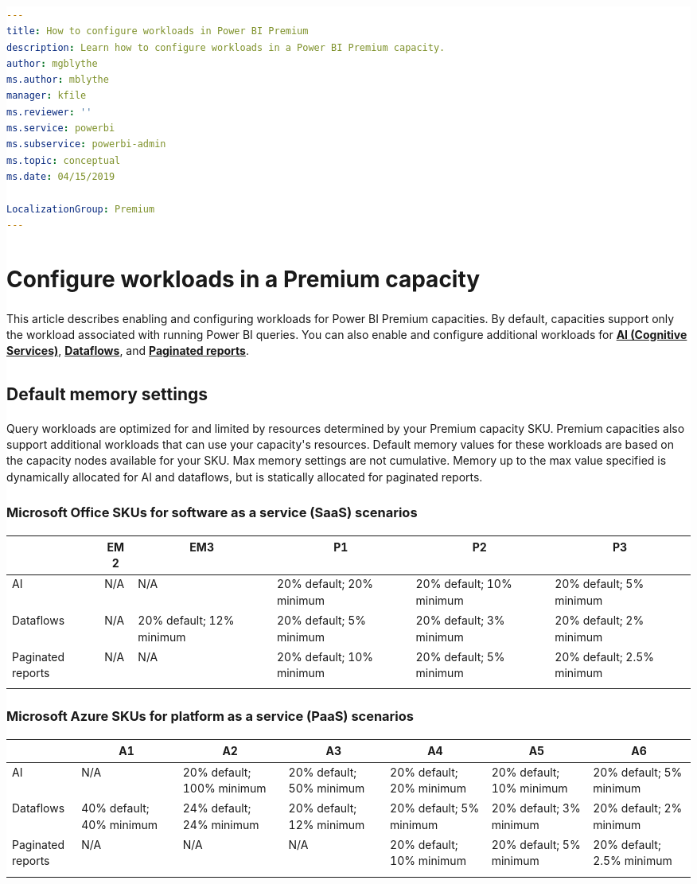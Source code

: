 ```yaml
---
title: How to configure workloads in Power BI Premium
description: Learn how to configure workloads in a Power BI Premium capacity.
author: mgblythe
ms.author: mblythe
manager: kfile
ms.reviewer: ''
ms.service: powerbi
ms.subservice: powerbi-admin
ms.topic: conceptual
ms.date: 04/15/2019

LocalizationGroup: Premium
---
```


# Configure workloads in a Premium capacity

This article describes enabling and configuring workloads for Power BI Premium capacities. By default, capacities support only the workload associated with running Power BI queries. You can also enable and configure additional workloads for **[AI (Cognitive Services)](service-cognitive-services.md)**, **[Dataflows](service-dataflows-overview.md#dataflow-capabilities-on-power-bi-premium)**, and **[Paginated reports](paginated-reports-save-to-power-bi-service.md)**.

## Default memory settings

Query workloads are optimized for and limited by resources determined by your Premium capacity SKU. Premium capacities also support additional workloads that can use your capacity's resources. Default memory values for these workloads are based on the capacity nodes available for your SKU. Max memory settings are not cumulative. Memory up to the max value specified is dynamically allocated for AI and dataflows, but is statically allocated for paginated reports.

### Microsoft Office SKUs for software as a service (SaaS) scenarios

|                     | EM2                      | EM3                       | P1                      | P2                       | P3                       |
|---------------------|--------------------------|--------------------------|-------------------------|--------------------------|--------------------------|
| AI | N/A | N/A | 20% default; 20% minimum | 20% default; 10% minimum | 20% default; 5% minimum |
| Dataflows | N/A |20% default; 12% minimum  | 20% default; 5% minimum  | 20% default; 3% minimum | 20% default; 2% minimum  |
| Paginated reports | N/A |N/A | 20% default; 10% minimum | 20% default; 5% minimum | 20% default; 2.5% minimum |
| | | | | | |

### Microsoft Azure SKUs for platform as a service (PaaS) scenarios

|                  | A1                       | A2                       | A3                      | A4                       | A5                      | A6                        |
|-------------------|--------------------------|--------------------------|-------------------------|--------------------------|-------------------------|---------------------------|
| AI | N/A                      | 20% default; 100% minimum                     | 20% default; 50% minimum                     | 20% default; 20% minimum | 20% default; 10% minimum | 20% default; 5% minimum |
| Dataflows         | 40% default; 40% minimum | 24% default; 24% minimum | 20% default; 12% minimum | 20% default; 5% minimum  | 20% default; 3% minimum | 20% default; 2% minimum   |
| Paginated reports | N/A                      | N/A                      | N/A                     | 20% default; 10% minimum | 20% default; 5% minimum | 20% default; 2.5% minimum |
| | | | | | |
